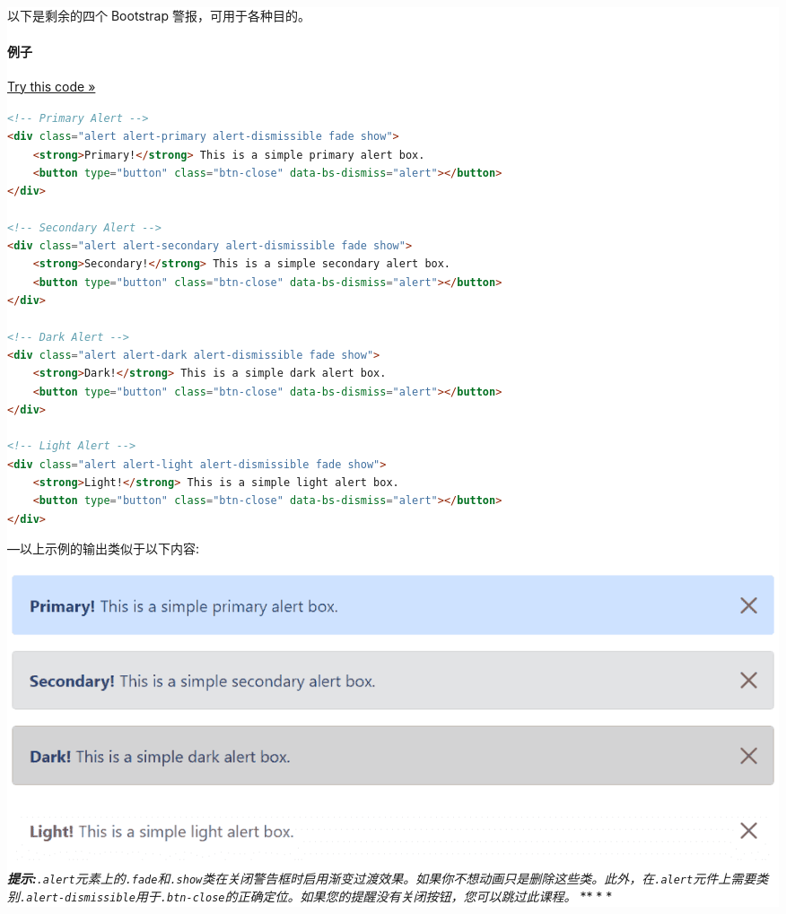 
以下是剩余的四个 Bootstrap 警报，可用于各种目的。

#### 例子

[Try this code »](../codelab.php?topic=bootstrap&file=new-alert-boxes "Try this code using online Editor")

```html
<!-- Primary Alert -->
<div class="alert alert-primary alert-dismissible fade show">
    <strong>Primary!</strong> This is a simple primary alert box.
    <button type="button" class="btn-close" data-bs-dismiss="alert"></button>
</div>

<!-- Secondary Alert -->
<div class="alert alert-secondary alert-dismissible fade show">
    <strong>Secondary!</strong> This is a simple secondary alert box.
    <button type="button" class="btn-close" data-bs-dismiss="alert"></button>
</div>

<!-- Dark Alert -->
<div class="alert alert-dark alert-dismissible fade show">
    <strong>Dark!</strong> This is a simple dark alert box.
    <button type="button" class="btn-close" data-bs-dismiss="alert"></button>
</div>

<!-- Light Alert -->
<div class="alert alert-light alert-dismissible fade show">
    <strong>Light!</strong> This is a simple light alert box.
    <button type="button" class="btn-close" data-bs-dismiss="alert"></button>
</div>
```

—以上示例的输出类似于以下内容:

[![Bootstrap New Alert Boxes](img/9c794cabd8c104a2c8c7ff3723b7ee5a.png)](../codelab.php?topic=bootstrap&file=new-alert-boxes)  ***提示:**`.alert`元素上的`.fade`和`.show`类在关闭警告框时启用渐变过渡效果。如果你不想动画只是删除这些类。此外，在`.alert`元件上需要类别`.alert-dismissible`用于`.btn-close`的正确定位。如果您的提醒没有关闭按钮，您可以跳过此课程。*  ** * *
